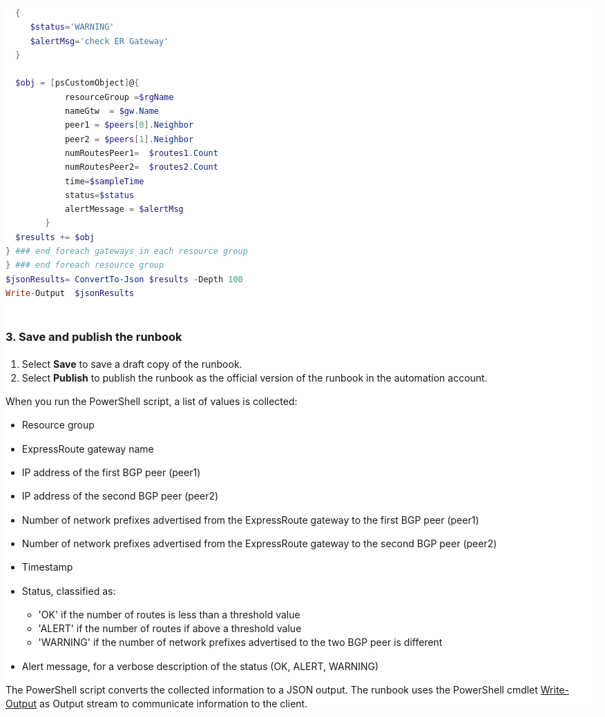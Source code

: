 ```powershell
  {
     $status='WARNING'
     $alertMsg='check ER Gateway'
  }
  
  $obj = [psCustomObject]@{
            resourceGroup =$rgName
            nameGtw  = $gw.Name
            peer1 = $peers[0].Neighbor
            peer2 = $peers[1].Neighbor
            numRoutesPeer1=  $routes1.Count
            numRoutesPeer2=  $routes2.Count
            time=$sampleTime
            status=$status
            alertMessage = $alertMsg
        }
  $results += $obj
} ### end foreach gateways in each resource group
} ### end foreach resource group
$jsonResults= ConvertTo-Json $results -Depth 100
Write-Output  $jsonResults
 
 ```

### <a name="publish"></a>3. Save and publish the runbook

1. Select **Save** to save a draft copy of the runbook.
2. Select **Publish** to publish the runbook as the official version of the runbook in the automation account.

When you run the PowerShell script, a list of values is collected:
 
* Resource group

* ExpressRoute gateway name

* IP address of the first BGP peer (peer1)

* IP address of the second BGP peer (peer2)

* Number of network prefixes advertised from the ExpressRoute gateway to the first BGP peer (peer1)

* Number of network prefixes advertised from the ExpressRoute gateway to the second BGP peer (peer2)

* Timestamp

* Status, classified as:

  * 'OK' if the number of routes is less than a threshold value
  * 'ALERT' if the number of routes if above a threshold value
  * 'WARNING' if the number of network prefixes advertised to the two BGP peer is different

* Alert message, for a verbose description of the status (OK, ALERT, WARNING)

The PowerShell script converts the collected information to a JSON output. The runbook uses the PowerShell cmdlet [Write-Output](/powershell/module/Microsoft.PowerShell.Utility/Write-Output)  as Output stream to communicate information to the client.
